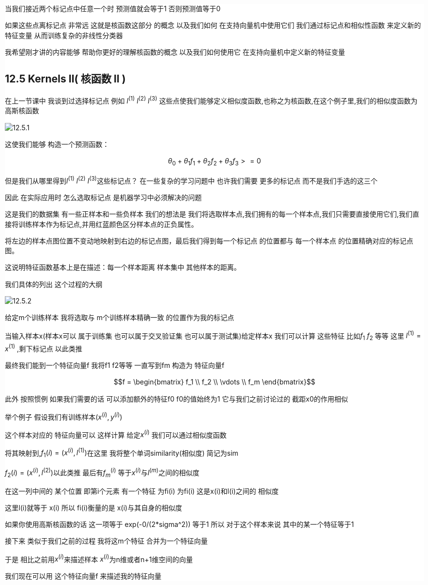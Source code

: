 当我们接近两个标记点中任意一个时 预测值就会等于1 否则预测值等于0 

如果这些点离标记点 非常远 这就是核函数这部分 的概念 以及我们如何 在支持向量机中使用它们 我们通过标记点和相似性函数 来定义新的特征变量 从而训练复杂的非线性分类器 

我希望刚才讲的内容能够 帮助你更好的理解核函数的概念 以及我们如何使用它 在支持向量机中定义新的特征变量 

## 12.5 Kernels Ⅱ( 核函数 Ⅱ )

在上一节课中 我谈到过选择标记点 例如 $l^{(1)}\ l^{(2)}\ l^{(3)}$ 这些点使我们能够定义相似度函数,也称之为核函数,在这个例子里,我们的相似度函数为高斯核函数 

![12.5.1](http://a3.qpic.cn/psb?/V12umJF70r2BEK/abLZFdNpHCl7PGVphLqjZzxNGw35qrkIu1OqkGAsUKY!/b/dN4AAAAAAAAA&ek=1&kp=1&pt=0&bo=SAPNAQAAAAARF6c!&tl=3&vuin=904260897&tm=1536062400&sce=60-2-2&rf=viewer_4)

这使我们能够 构造一个预测函数：

$$\theta_0 + \theta_1f_1 + \theta_2f_2+\theta_3f_3>=0$$

但是我们从哪里得到$l^{(1)}\ l^{(2)}\ l^{(3)}$这些标记点？ 在一些复杂的学习问题中 也许我们需要 更多的标记点 而不是我们手选的这三个 

因此 在实际应用时 怎么选取标记点 是机器学习中必须解决的问题 

这是我们的数据集 有一些正样本和一些负样本 我们的想法是 我们将选取样本点,我们拥有的每一个样本点,我们只需要直接使用它们,我们直接将训练样本作为标记点,并用红蓝颜色区分样本点的正负属性。

将左边的样本点图位置不变动地映射到右边的标记点图，最后我们得到每一个标记点 的位置都与 每一个样本点 的位置精确对应的标记点图。

这说明特征函数基本上是在描述：每一个样本距离 样本集中 其他样本的距离。

我们具体的列出 这个过程的大纲 

![12.5.2](http://m.qpic.cn/psb?/V12umJF70r2BEK/Ugm2v6RinRlCEnOMGf6YebPcS86btXfOhCWNEFECvDw!/b/dN0AAAAAAAAA&bo=aQPfAQAAAAARF5Q!&rf=viewer_4)

给定m个训练样本 我将选取与 m个训练样本精确一致 的位置作为我的标记点 

当输入样本x(样本x可以 属于训练集 也可以属于交叉验证集 也可以属于测试集)给定样本x 我们可以计算 这些特征 比如$f_1\ f_2$ 等等 这里 $l^{(1)} = x^{(1)}$ ,剩下标记点 以此类推 

最终我们能到一个特征向量f 我将f1 f2等等 一直写到fm 构造为 特征向量f

$$f = \begin{bmatrix}
    f_1 \\ f_2 \\ \vdots \\ f_m
\end{bmatrix}$$

此外 按照惯例 如果我们需要的话 可以添加额外的特征f0 f0的值始终为1 它与我们之前讨论过的 截距x0的作用相似 

举个例子  假设我们有训练样本$(x^{(i)}, y^{(i)})$ 

这个样本对应的 特征向量可以 这样计算 给定$x^{(i)}$ 我们可以通过相似度函数 

将其映射到,$f_1{(i)}=(x^{(i)},l^{(1)})$在这里 我将整个单词similarity(相似度) 简记为sim 

$f_2{(i)}=(x^{(i)},l^{(2)})$以此类推 最后有$f_m^{(i)}$ 等于$x^{(i)}$与$l^{(m)}$之间的相似度 

在这一列中间的 某个位置 即第i个元素 有一个特征 为fi(i) 为fi(i) 这是x(i)和l(i)之间的 相似度 

这里l(i)就等于 x(i) 所以 fi(i)衡量的是 x(i)与其自身的相似度 

如果你使用高斯核函数的话 这一项等于 exp(-0/(2*sigma^2)) 等于1 所以 对于这个样本来说 其中的某一个特征等于1 

接下来 类似于我们之前的过程 我将这m个特征 合并为一个特征向量 

于是 相比之前用$x^{(i)}$来描述样本 $x^{(i)}$为n维或者n+1维空间的向量 

我们现在可以用 这个特征向量f 来描述我的特征向量 
